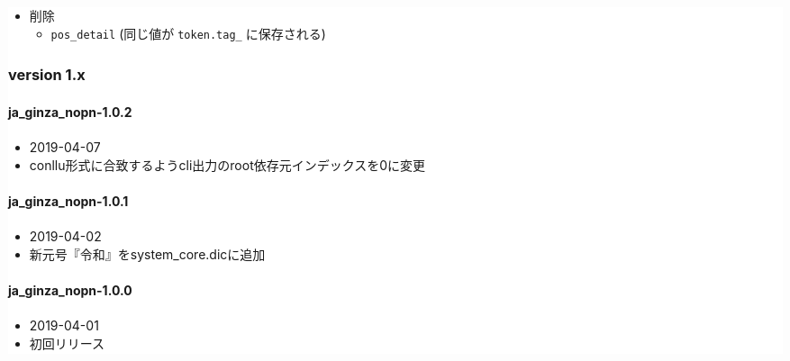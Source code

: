   - 削除
    - `pos_detail` (同じ値が `token.tag_` に保存される)

### version 1.x
#### ja_ginza_nopn-1.0.2
- 2019-04-07
- conllu形式に合致するようcli出力のroot依存元インデックスを0に変更

#### ja_ginza_nopn-1.0.1
- 2019-04-02
- 新元号『令和』をsystem_core.dicに追加

#### ja_ginza_nopn-1.0.0
- 2019-04-01
- 初回リリース
